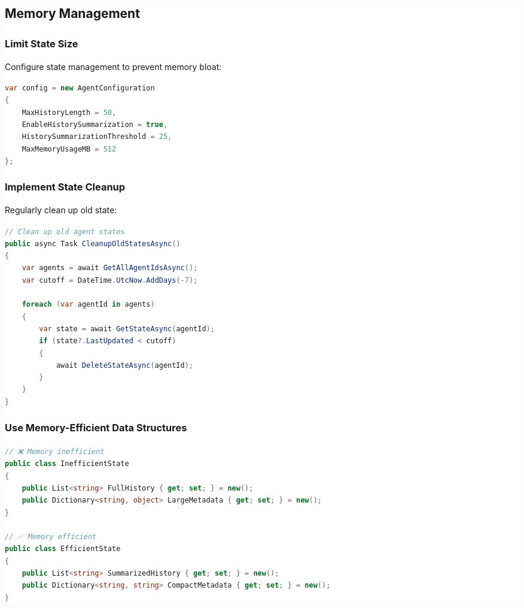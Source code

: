 ## Memory Management

### Limit State Size

Configure state management to prevent memory bloat:

```csharp
var config = new AgentConfiguration
{
    MaxHistoryLength = 50,
    EnableHistorySummarization = true,
    HistorySummarizationThreshold = 25,
    MaxMemoryUsageMB = 512
};
```

### Implement State Cleanup

Regularly clean up old state:

```csharp
// Clean up old agent states
public async Task CleanupOldStatesAsync()
{
    var agents = await GetAllAgentIdsAsync();
    var cutoff = DateTime.UtcNow.AddDays(-7);
    
    foreach (var agentId in agents)
    {
        var state = await GetStateAsync(agentId);
        if (state?.LastUpdated < cutoff)
        {
            await DeleteStateAsync(agentId);
        }
    }
}
```

### Use Memory-Efficient Data Structures

```csharp
// ❌ Memory inefficient
public class InefficientState
{
    public List<string> FullHistory { get; set; } = new();
    public Dictionary<string, object> LargeMetadata { get; set; } = new();
}

// ✅ Memory efficient
public class EfficientState
{
    public List<string> SummarizedHistory { get; set; } = new();
    public Dictionary<string, string> CompactMetadata { get; set; } = new();
}
```
